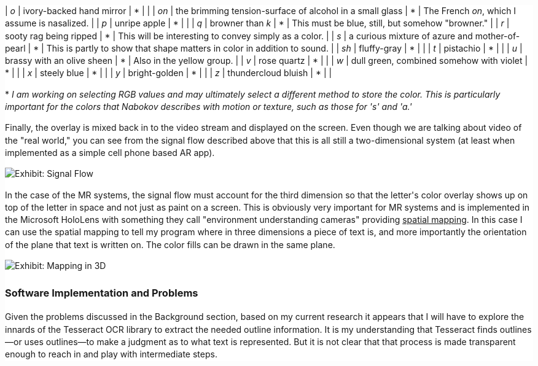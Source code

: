 | _o_ | ivory-backed hand mirror | * | |
| _on_ | the brimming tension-surface of alcohol in a small glass | * | The French _on_, which I assume is nasalized. |
| _p_ | unripe apple | * | |
| _q_ | browner than _k_ | * | This must be blue, still, but somehow "browner." |
| _r_ | sooty rag being ripped | * | This will be interesting to convey simply as a color. |
| _s_ | a curious mixture of azure and mother-of-pearl | * | This is partly to show that shape matters in color in addition to sound. |
| _sh_ | fluffy-gray | * | |
| _t_ | pistachio | * | |
| _u_ | brassy with an olive sheen | * | Also in the yellow group. |
| _v_ | rose quartz | * | |
| _w_ | dull green, combined somehow with violet | * | |
| _x_ | steely blue | * | |
| _y_ | bright-golden | * | |
| _z_ | thundercloud bluish | * | |

\* _I am working on selecting RGB values and may ultimately select a different method to store the color. This is particularly important for the colors that Nabokov describes with motion or texture, such as those for 's' and 'a.'_

Finally, the overlay is mixed back in to the video stream and displayed on the screen. Even though we are talking about video of the "real world," you can see from the signal flow described above that this is all still a two-dimensional system (at least when implemented as a simple cell phone based AR app).

![Exhibit: Signal Flow](http://raritet-blog.s3.amazonaws.com/img/signal_flow.png)

In the case of the MR systems, the signal flow must account for the third dimension so that the letter's color overlay shows up on top of the letter in space and not just as paint on a screen. This is obviously very important for MR systems and is implemented in the Microsoft HoloLens with something they call "environment understanding cameras" providing [spatial mapping](https://developer.microsoft.com/en-us/windows/holographic/spatial_mapping). In this case I can use the spatial mapping to tell my program where in three dimensions a piece of text is, and more importantly the orientation of the plane that text is written on. The color fills can be drawn in the same plane.

![Exhibit: Mapping in 3D](http://raritet-blog.s3.amazonaws.com/img/mapping.png)

### Software Implementation and Problems

Given the problems discussed in the Background section, based on my current research it appears that I will have to explore the innards of the Tesseract OCR library to extract the needed outline information. It is my understanding that Tesseract finds outlines—or uses outlines—to make a judgment as to what text is represented. But it is not clear that that process is made transparent enough to reach in and play with intermediate steps.
